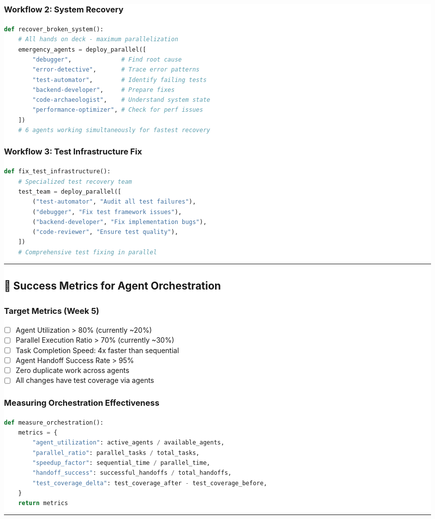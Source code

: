 ### Workflow 2: System Recovery
```python
def recover_broken_system():
    # All hands on deck - maximum parallelization
    emergency_agents = deploy_parallel([
        "debugger",              # Find root cause
        "error-detective",       # Trace error patterns  
        "test-automator",        # Identify failing tests
        "backend-developer",     # Prepare fixes
        "code-archaeologist",    # Understand system state
        "performance-optimizer", # Check for perf issues
    ])
    # 6 agents working simultaneously for fastest recovery
```

### Workflow 3: Test Infrastructure Fix
```python
def fix_test_infrastructure():
    # Specialized test recovery team
    test_team = deploy_parallel([
        ("test-automator", "Audit all test failures"),
        ("debugger", "Fix test framework issues"),
        ("backend-developer", "Fix implementation bugs"),
        ("code-reviewer", "Ensure test quality"),
    ])
    # Comprehensive test fixing in parallel
```

---

## 🎯 Success Metrics for Agent Orchestration

### Target Metrics (Week 5)
- [ ] Agent Utilization > 80% (currently ~20%)
- [ ] Parallel Execution Ratio > 70% (currently ~30%)  
- [ ] Task Completion Speed: 4x faster than sequential
- [ ] Agent Handoff Success Rate > 95%
- [ ] Zero duplicate work across agents
- [ ] All changes have test coverage via agents

### Measuring Orchestration Effectiveness
```python
def measure_orchestration():
    metrics = {
        "agent_utilization": active_agents / available_agents,
        "parallel_ratio": parallel_tasks / total_tasks,
        "speedup_factor": sequential_time / parallel_time,
        "handoff_success": successful_handoffs / total_handoffs,
        "test_coverage_delta": test_coverage_after - test_coverage_before,
    }
    return metrics
```

---